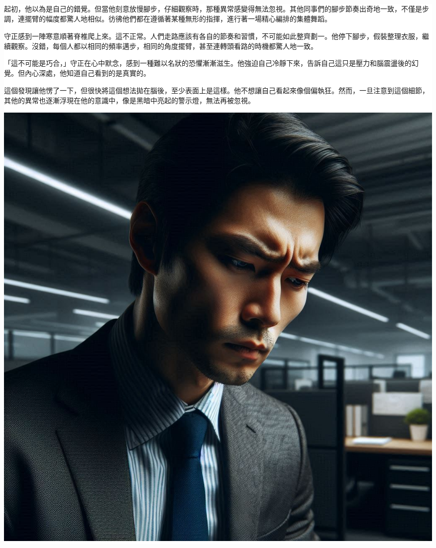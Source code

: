 起初，他以為是自己的錯覺。但當他刻意放慢腳步，仔細觀察時，那種異常感變得無法忽視。其他同事們的腳步節奏出奇地一致，不僅是步調，連擺臂的幅度都驚人地相似。彷彿他們都在遵循著某種無形的指揮，進行著一場精心編排的集體舞蹈。

守正感到一陣寒意順著脊椎爬上來。這不正常。人們走路應該有各自的節奏和習慣，不可能如此整齊劃一。他停下腳步，假裝整理衣服，繼續觀察。沒錯，每個人都以相同的頻率邁步，相同的角度擺臂，甚至連轉頭看路的時機都驚人地一致。

「這不可能是巧合，」守正在心中默念，感到一種難以名狀的恐懼漸漸滋生。他強迫自己冷靜下來，告訴自己這只是壓力和腦震盪後的幻覺。但內心深處，他知道自己看到的是真實的。

這個發現讓他愣了一下，但很快將這個想法拋在腦後，至少表面上是這樣。他不想讓自己看起來像個偏執狂。然而，一旦注意到這個細節，其他的異常也逐漸浮現在他的意識中，像是黑暗中亮起的警示燈，無法再被忽視。

![陳守正](img/陳2.jpeg)
